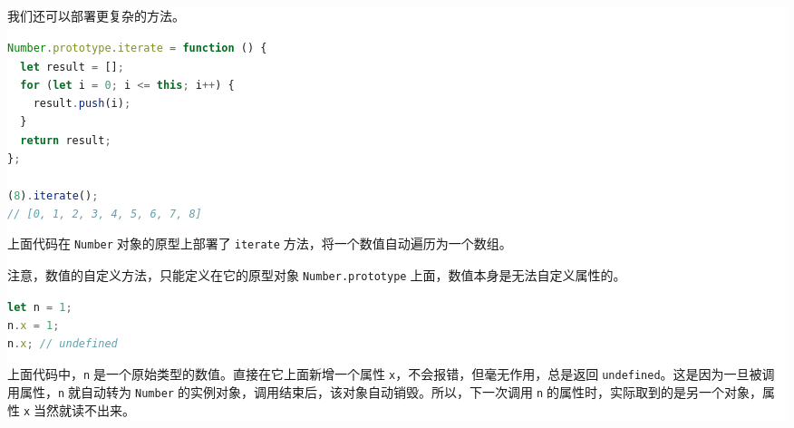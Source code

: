 我们还可以部署更复杂的方法。

```js
Number.prototype.iterate = function () {
  let result = [];
  for (let i = 0; i <= this; i++) {
    result.push(i);
  }
  return result;
};

(8).iterate();
// [0, 1, 2, 3, 4, 5, 6, 7, 8]
```

上面代码在 `Number` 对象的原型上部署了 `iterate` 方法，将一个数值自动遍历为一个数组。

注意，数值的自定义方法，只能定义在它的原型对象 `Number.prototype` 上面，数值本身是无法自定义属性的。

```js
let n = 1;
n.x = 1;
n.x; // undefined
```

上面代码中，`n` 是一个原始类型的数值。直接在它上面新增一个属性 `x`，不会报错，但毫无作用，总是返回 `undefined`。这是因为一旦被调用属性，`n` 就自动转为 `Number` 的实例对象，调用结束后，该对象自动销毁。所以，下一次调用 `n` 的属性时，实际取到的是另一个对象，属性 `x` 当然就读不出来。
